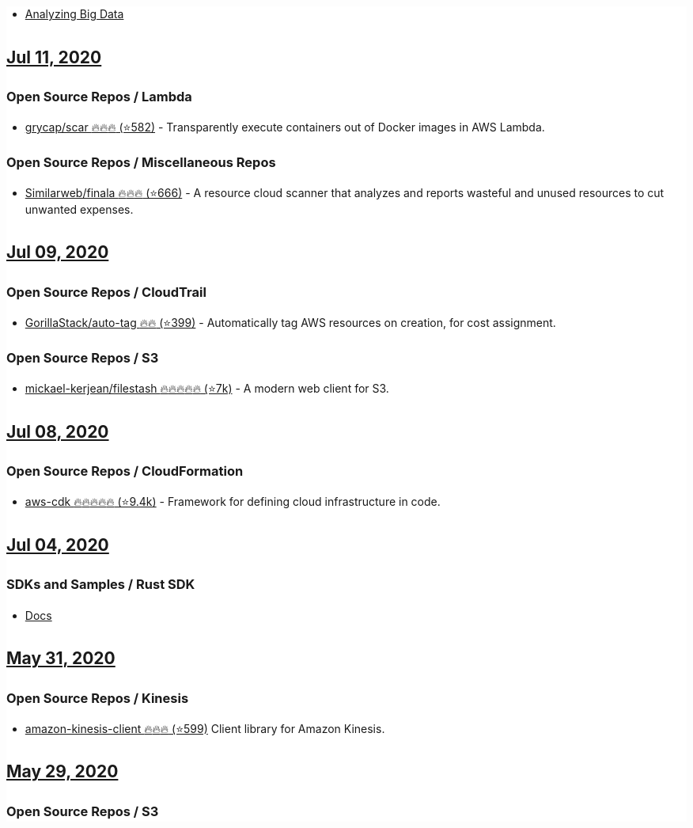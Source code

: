 *   [Analyzing Big Data](https://docs.aws.amazon.com/emr/latest/ManagementGuide/emr-gs.html)

## [Jul 11, 2020](/content/2020/07/11/README.md)

### Open Source Repos / Lambda

*   [grycap/scar :fire::fire::fire: (⭐582)](https://github.com/grycap/scar) - Transparently execute containers out of Docker images in AWS Lambda.

### Open Source Repos / Miscellaneous Repos

*   [Similarweb/finala :fire::fire::fire: (⭐666)](https://github.com/similarweb/finala) - A resource cloud scanner that analyzes and reports wasteful and unused resources to cut unwanted expenses.

## [Jul 09, 2020](/content/2020/07/09/README.md)

### Open Source Repos / CloudTrail

*   [GorillaStack/auto-tag :fire::fire: (⭐399)](https://github.com/GorillaStack/auto-tag) - Automatically tag AWS resources on creation, for cost assignment.

### Open Source Repos / S3

*   [mickael-kerjean/filestash :fire::fire::fire::fire::fire: (⭐7k)](https://github.com/mickael-kerjean/filestash) - A modern web client for S3.

## [Jul 08, 2020](/content/2020/07/08/README.md)

### Open Source Repos / CloudFormation

*   [aws-cdk :fire::fire::fire::fire::fire: (⭐9.4k)](https://github.com/aws/aws-cdk) - Framework for defining cloud infrastructure in code.

## [Jul 04, 2020](/content/2020/07/04/README.md)

### SDKs and Samples / Rust SDK

*   [Docs](https://docs.rs/rusoto_core/)

## [May 31, 2020](/content/2020/05/31/README.md)

### Open Source Repos / Kinesis

*   [amazon-kinesis-client :fire::fire::fire: (⭐599)](https://github.com/awslabs/amazon-kinesis-client) Client library for Amazon Kinesis.

## [May 29, 2020](/content/2020/05/29/README.md)

### Open Source Repos / S3
